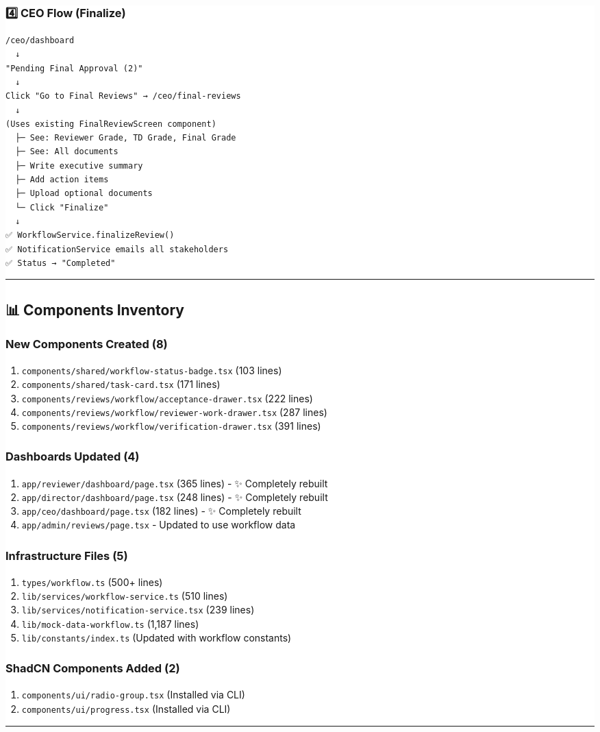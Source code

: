 ### 4️⃣ CEO Flow (Finalize)
```
/ceo/dashboard
  ↓
"Pending Final Approval (2)"
  ↓
Click "Go to Final Reviews" → /ceo/final-reviews
  ↓
(Uses existing FinalReviewScreen component)
  ├─ See: Reviewer Grade, TD Grade, Final Grade
  ├─ See: All documents
  ├─ Write executive summary
  ├─ Add action items
  ├─ Upload optional documents
  └─ Click "Finalize"
  ↓
✅ WorkflowService.finalizeReview()
✅ NotificationService emails all stakeholders
✅ Status → "Completed"
```

---

## 📊 Components Inventory

### New Components Created (8)
1. `components/shared/workflow-status-badge.tsx` (103 lines)
2. `components/shared/task-card.tsx` (171 lines)
3. `components/reviews/workflow/acceptance-drawer.tsx` (222 lines)
4. `components/reviews/workflow/reviewer-work-drawer.tsx` (287 lines)
5. `components/reviews/workflow/verification-drawer.tsx` (391 lines)

### Dashboards Updated (4)
1. `app/reviewer/dashboard/page.tsx` (365 lines) - ✨ Completely rebuilt
2. `app/director/dashboard/page.tsx` (248 lines) - ✨ Completely rebuilt
3. `app/ceo/dashboard/page.tsx` (182 lines) - ✨ Completely rebuilt
4. `app/admin/reviews/page.tsx` - Updated to use workflow data

### Infrastructure Files (5)
1. `types/workflow.ts` (500+ lines)
2. `lib/services/workflow-service.ts` (510 lines)
3. `lib/services/notification-service.tsx` (239 lines)
4. `lib/mock-data-workflow.ts` (1,187 lines)
5. `lib/constants/index.ts` (Updated with workflow constants)

### ShadCN Components Added (2)
1. `components/ui/radio-group.tsx` (Installed via CLI)
2. `components/ui/progress.tsx` (Installed via CLI)

---
